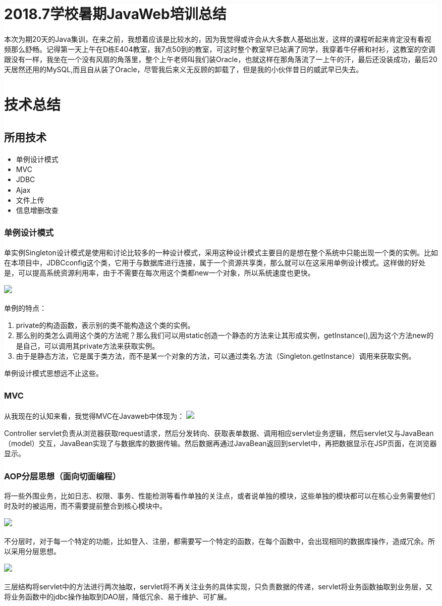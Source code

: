 2018.7学校暑期JavaWeb培训总结
===


本次为期20天的Java集训，在来之前，我想着应该是比较水的，因为我觉得或许会从大多数人基础出发，这样的课程听起来肯定没有看视频那么舒畅。记得第一天上午在D栋E404教室，我7点50到的教室，可这时整个教室早已站满了同学，我穿着牛仔裤和衬衫，这教室的空调跟没有一样，我坐在一个没有风扇的角落里，整个上午老师叫我们装Oracle，也就这样在那角落流了一上午的汗，最后还没装成功，最后20天居然还用的MySQL,而且自从装了Oracle，尽管我后来义无反顾的卸载了，但是我的小伙伴昔日的威武早已失去。

# 技术总结
## 所用技术
- 单例设计模式
- MVC
- JDBC
- Ajax
- 文件上传
- 信息增删改查

### 单例设计模式

单实例Singleton设计模式是使用和讨论比较多的一种设计模式，采用这种设计模式主要目的是想在整个系统中只能出现一个类的实例。比如在本项目中，JDBCconfig这个类，它用于与数据库进行连接，属于一个资源共享类，那么就可以在这采用单例设计模式。这样做的好处是，可以提高系统资源利用率，由于不需要在每次用这个类都new一个对象，所以系统速度也更快。

![](https://winterliublog.oss-cn-beijing.aliyuncs.com/Japanese-Language-Learning/singleton.PNG)

单例的特点：


1. private的构造函数，表示别的类不能构造这个类的实例。
2. 那么别的类怎么调用这个类的方法呢？那么我们可以用static创造一个静态的方法来让其形成实例，getInstance(),因为这个方法new的是自己，可以调用其private方法来获取实例。
3. 由于是静态方法，它是属于类方法，而不是某一个对象的方法，可以通过类名.方法（Singleton.getInstance）调用来获取实例。

单例设计模式思想远不止这些。

### MVC

从我现在的认知来看，我觉得MVC在Javaweb中体现为：
![](https://winterliublog.oss-cn-beijing.aliyuncs.com/Japanese-Language-Learning/mvc在javaweb体现.png)

Controller servlet负责从浏览器获取request请求，然后分发转向、获取表单数据、调用相应servlet业务逻辑，然后servlet又与JavaBean（model）交互，JavaBean实现了与数据库的数据传输。然后数据再通过JavaBean返回到servlet中，再把数据显示在JSP页面，在浏览器显示。 

### AOP分层思想（面向切面编程）
将一些外围业务，比如日志、权限、事务、性能检测等看作单独的关注点，或者说单独的模块，这些单独的模块都可以在核心业务需要他们时及时的被运用，而不需要提前整合到核心模块中。

![](https://winterliublog.oss-cn-beijing.aliyuncs.com/Japanese-Language-Learning/不分层.png)

不分层时，对于每一个特定的功能，比如登入、注册，都需要写一个特定的函数，在每个函数中，会出现相同的数据库操作，造成冗余。所以采用分层思想。

![](https://winterliublog.oss-cn-beijing.aliyuncs.com/Japanese-Language-Learning/分层.png)

三层结构将servlet中的方法进行两次抽取，servlet将不再关注业务的具体实现，只负责数据的传递，servlet将业务函数抽取到业务层，又将业务函数中的jdbc操作抽取到DAO层，降低冗余、易于维护、可扩展。
